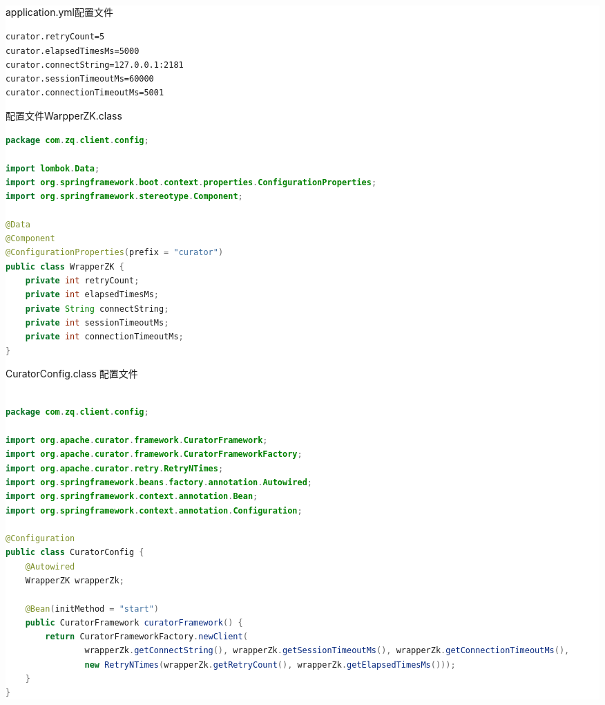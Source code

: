 application.yml配置文件

```properties
curator.retryCount=5
curator.elapsedTimesMs=5000
curator.connectString=127.0.0.1:2181
curator.sessionTimeoutMs=60000
curator.connectionTimeoutMs=5001
```

配置文件WarpperZK.class
```java
package com.zq.client.config;

import lombok.Data;
import org.springframework.boot.context.properties.ConfigurationProperties;
import org.springframework.stereotype.Component;

@Data
@Component
@ConfigurationProperties(prefix = "curator")
public class WrapperZK {
    private int retryCount;
    private int elapsedTimesMs;
    private String connectString;
    private int sessionTimeoutMs;
    private int connectionTimeoutMs;
}

```

CuratorConfig.class 配置文件

```java

package com.zq.client.config;

import org.apache.curator.framework.CuratorFramework;
import org.apache.curator.framework.CuratorFrameworkFactory;
import org.apache.curator.retry.RetryNTimes;
import org.springframework.beans.factory.annotation.Autowired;
import org.springframework.context.annotation.Bean;
import org.springframework.context.annotation.Configuration;

@Configuration
public class CuratorConfig {
    @Autowired
    WrapperZK wrapperZk;

    @Bean(initMethod = "start")
    public CuratorFramework curatorFramework() {
        return CuratorFrameworkFactory.newClient(
                wrapperZk.getConnectString(), wrapperZk.getSessionTimeoutMs(), wrapperZk.getConnectionTimeoutMs(),
                new RetryNTimes(wrapperZk.getRetryCount(), wrapperZk.getElapsedTimesMs()));
    }
}

```
